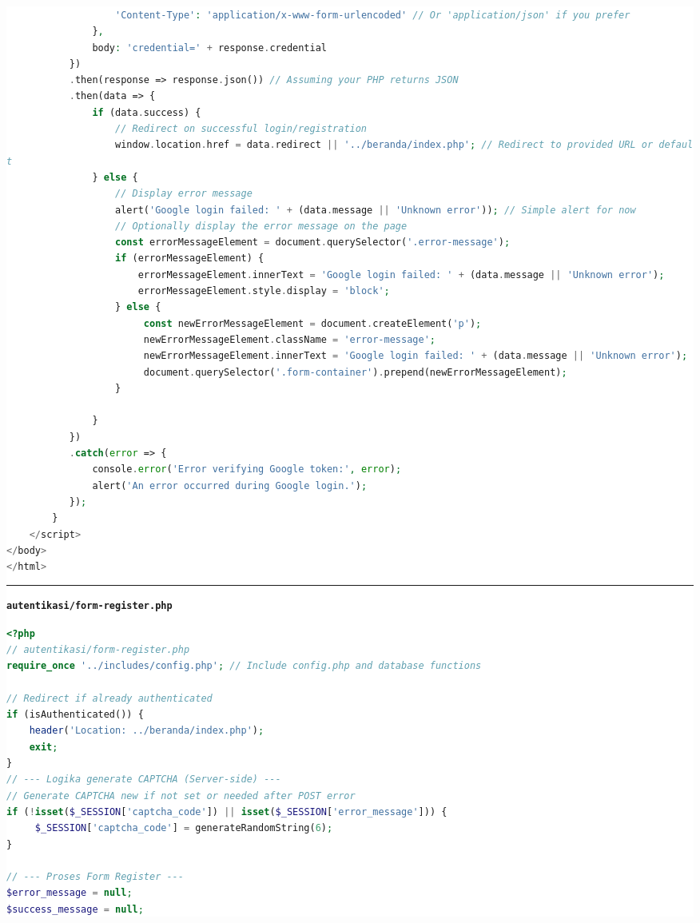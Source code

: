 ```php
                   'Content-Type': 'application/x-www-form-urlencoded' // Or 'application/json' if you prefer
               },
               body: 'credential=' + response.credential
           })
           .then(response => response.json()) // Assuming your PHP returns JSON
           .then(data => {
               if (data.success) {
                   // Redirect on successful login/registration
                   window.location.href = data.redirect || '../beranda/index.php'; // Redirect to provided URL or default
               } else {
                   // Display error message
                   alert('Google login failed: ' + (data.message || 'Unknown error')); // Simple alert for now
                   // Optionally display the error message on the page
                   const errorMessageElement = document.querySelector('.error-message');
                   if (errorMessageElement) {
                       errorMessageElement.innerText = 'Google login failed: ' + (data.message || 'Unknown error');
                       errorMessageElement.style.display = 'block';
                   } else {
                        const newErrorMessageElement = document.createElement('p');
                        newErrorMessageElement.className = 'error-message';
                        newErrorMessageElement.innerText = 'Google login failed: ' + (data.message || 'Unknown error');
                        document.querySelector('.form-container').prepend(newErrorMessageElement);
                   }

               }
           })
           .catch(error => {
               console.error('Error verifying Google token:', error);
               alert('An error occurred during Google login.');
           });
        }
    </script>
</body>
</html>
```

---

**`autentikasi/form-register.php`**

```php
<?php
// autentikasi/form-register.php
require_once '../includes/config.php'; // Include config.php and database functions

// Redirect if already authenticated
if (isAuthenticated()) {
    header('Location: ../beranda/index.php');
    exit;
}
// --- Logika generate CAPTCHA (Server-side) ---
// Generate CAPTCHA new if not set or needed after POST error
if (!isset($_SESSION['captcha_code']) || isset($_SESSION['error_message'])) {
     $_SESSION['captcha_code'] = generateRandomString(6);
}

// --- Proses Form Register ---
$error_message = null;
$success_message = null;
```